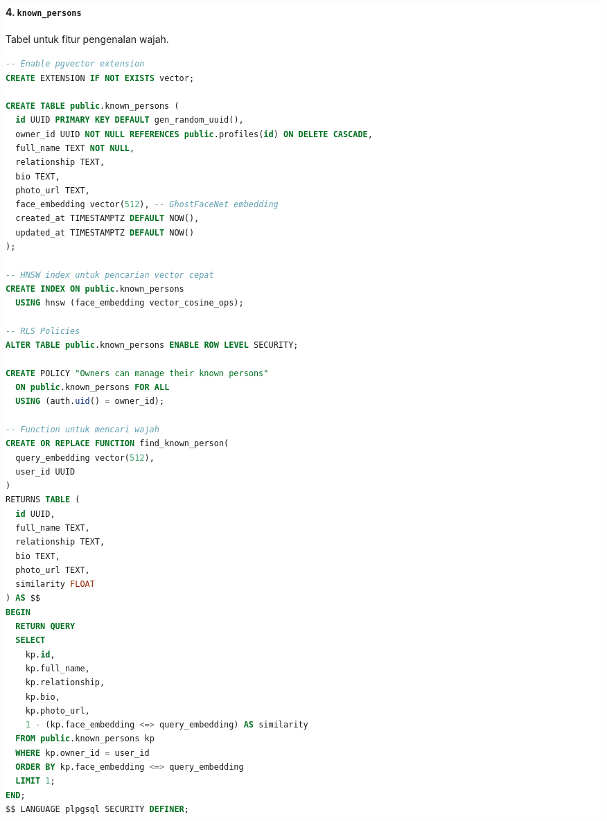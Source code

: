 #### 4. `known_persons`

Tabel untuk fitur pengenalan wajah.

```sql
-- Enable pgvector extension
CREATE EXTENSION IF NOT EXISTS vector;

CREATE TABLE public.known_persons (
  id UUID PRIMARY KEY DEFAULT gen_random_uuid(),
  owner_id UUID NOT NULL REFERENCES public.profiles(id) ON DELETE CASCADE,
  full_name TEXT NOT NULL,
  relationship TEXT,
  bio TEXT,
  photo_url TEXT,
  face_embedding vector(512), -- GhostFaceNet embedding
  created_at TIMESTAMPTZ DEFAULT NOW(),
  updated_at TIMESTAMPTZ DEFAULT NOW()
);

-- HNSW index untuk pencarian vector cepat
CREATE INDEX ON public.known_persons
  USING hnsw (face_embedding vector_cosine_ops);

-- RLS Policies
ALTER TABLE public.known_persons ENABLE ROW LEVEL SECURITY;

CREATE POLICY "Owners can manage their known persons"
  ON public.known_persons FOR ALL
  USING (auth.uid() = owner_id);

-- Function untuk mencari wajah
CREATE OR REPLACE FUNCTION find_known_person(
  query_embedding vector(512),
  user_id UUID
)
RETURNS TABLE (
  id UUID,
  full_name TEXT,
  relationship TEXT,
  bio TEXT,
  photo_url TEXT,
  similarity FLOAT
) AS $$
BEGIN
  RETURN QUERY
  SELECT
    kp.id,
    kp.full_name,
    kp.relationship,
    kp.bio,
    kp.photo_url,
    1 - (kp.face_embedding <=> query_embedding) AS similarity
  FROM public.known_persons kp
  WHERE kp.owner_id = user_id
  ORDER BY kp.face_embedding <=> query_embedding
  LIMIT 1;
END;
$$ LANGUAGE plpgsql SECURITY DEFINER;
```
